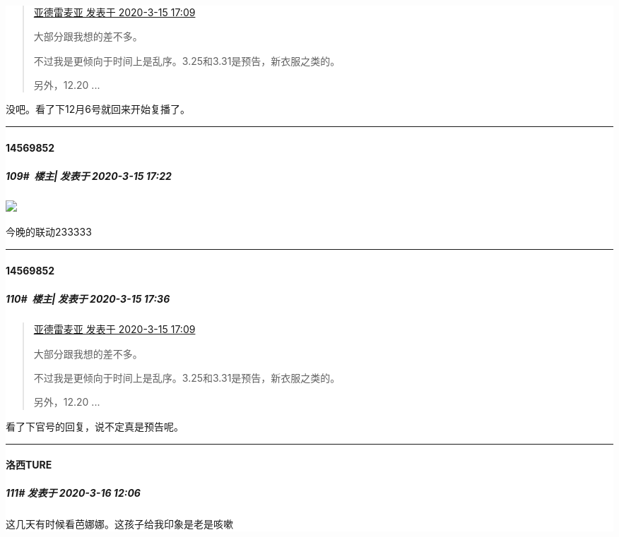 <blockquote><a href="httphttps://bbs.saraba1st.com/2b/forum.php?mod=redirect&amp;goto=findpost&amp;pid=46745718&amp;ptid=1914660" target="_blank">亚德雷麦亚 发表于 2020-3-15 17:09</a>

大部分跟我想的差不多。

不过我是更倾向于时间上是乱序。3.25和3.31是预告，新衣服之类的。

另外，12.20 ...</blockquote>
没吧。看了下12月6号就回来开始复播了。







-----

####  14569852  
##### 109#         楼主| 发表于 2020-3-15 17:22



<img src="http://i1.fuimg.com/712582/6f611aac320a196e.jpg" referrerpolicy="no-referrer">


今晚的联动233333







-----

####  14569852  
##### 110#         楼主| 发表于 2020-3-15 17:36



<blockquote><a href="httphttps://bbs.saraba1st.com/2b/forum.php?mod=redirect&amp;goto=findpost&amp;pid=46745718&amp;ptid=1914660" target="_blank">亚德雷麦亚 发表于 2020-3-15 17:09</a>

大部分跟我想的差不多。

不过我是更倾向于时间上是乱序。3.25和3.31是预告，新衣服之类的。

另外，12.20 ...</blockquote>
看了下官号的回复，说不定真是预告呢。







-----

####  洛西TURE  
##### 111#       发表于 2020-3-16 12:06




这几天有时候看芭娜娜。这孩子给我印象是老是咳嗽
